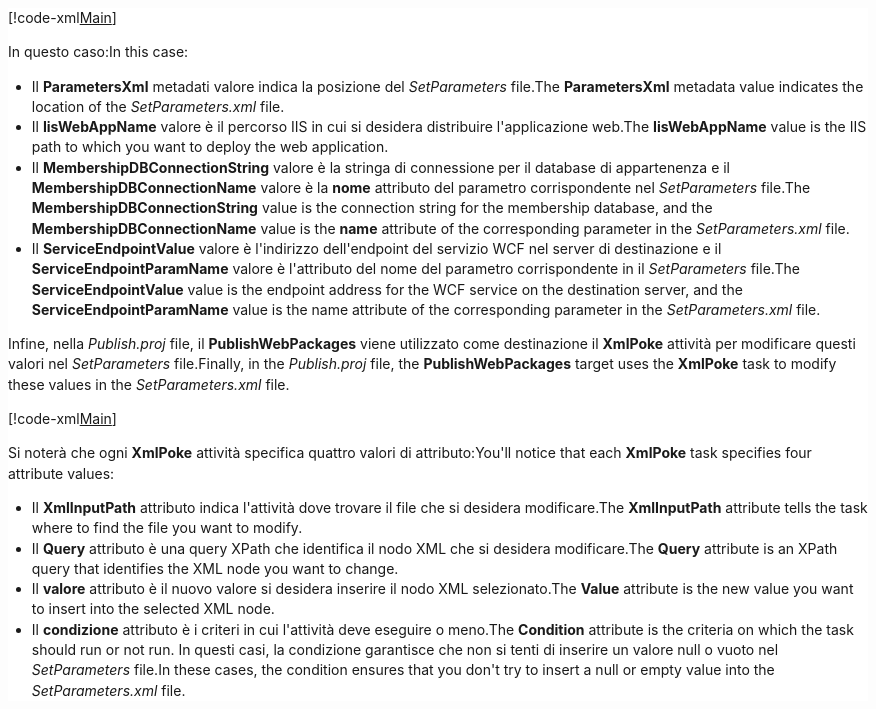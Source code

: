 
[!code-xml[Main](configuring-parameters-for-web-package-deployment/samples/sample5.xml)]


<span data-ttu-id="58a5e-171">In questo caso:</span><span class="sxs-lookup"><span data-stu-id="58a5e-171">In this case:</span></span>

- <span data-ttu-id="58a5e-172">Il **ParametersXml** metadati valore indica la posizione del *SetParameters* file.</span><span class="sxs-lookup"><span data-stu-id="58a5e-172">The **ParametersXml** metadata value indicates the location of the *SetParameters.xml* file.</span></span>
- <span data-ttu-id="58a5e-173">Il **IisWebAppName** valore è il percorso IIS in cui si desidera distribuire l'applicazione web.</span><span class="sxs-lookup"><span data-stu-id="58a5e-173">The **IisWebAppName** value is the IIS path to which you want to deploy the web application.</span></span>
- <span data-ttu-id="58a5e-174">Il **MembershipDBConnectionString** valore è la stringa di connessione per il database di appartenenza e il **MembershipDBConnectionName** valore è la **nome** attributo del parametro corrispondente nel *SetParameters* file.</span><span class="sxs-lookup"><span data-stu-id="58a5e-174">The **MembershipDBConnectionString** value is the connection string for the membership database, and the **MembershipDBConnectionName** value is the **name** attribute of the corresponding parameter in the *SetParameters.xml* file.</span></span>
- <span data-ttu-id="58a5e-175">Il **ServiceEndpointValue** valore è l'indirizzo dell'endpoint del servizio WCF nel server di destinazione e il **ServiceEndpointParamName** valore è l'attributo del nome del parametro corrispondente in il *SetParameters* file.</span><span class="sxs-lookup"><span data-stu-id="58a5e-175">The **ServiceEndpointValue** value is the endpoint address for the WCF service on the destination server, and the **ServiceEndpointParamName** value is the name attribute of the corresponding parameter in the *SetParameters.xml* file.</span></span>

<span data-ttu-id="58a5e-176">Infine, nella *Publish.proj* file, il **PublishWebPackages** viene utilizzato come destinazione il **XmlPoke** attività per modificare questi valori nel *SetParameters* file.</span><span class="sxs-lookup"><span data-stu-id="58a5e-176">Finally, in the *Publish.proj* file, the **PublishWebPackages** target uses the **XmlPoke** task to modify these values in the *SetParameters.xml* file.</span></span>


[!code-xml[Main](configuring-parameters-for-web-package-deployment/samples/sample6.xml)]


<span data-ttu-id="58a5e-177">Si noterà che ogni **XmlPoke** attività specifica quattro valori di attributo:</span><span class="sxs-lookup"><span data-stu-id="58a5e-177">You'll notice that each **XmlPoke** task specifies four attribute values:</span></span>

- <span data-ttu-id="58a5e-178">Il **XmlInputPath** attributo indica l'attività dove trovare il file che si desidera modificare.</span><span class="sxs-lookup"><span data-stu-id="58a5e-178">The **XmlInputPath** attribute tells the task where to find the file you want to modify.</span></span>
- <span data-ttu-id="58a5e-179">Il **Query** attributo è una query XPath che identifica il nodo XML che si desidera modificare.</span><span class="sxs-lookup"><span data-stu-id="58a5e-179">The **Query** attribute is an XPath query that identifies the XML node you want to change.</span></span>
- <span data-ttu-id="58a5e-180">Il **valore** attributo è il nuovo valore si desidera inserire il nodo XML selezionato.</span><span class="sxs-lookup"><span data-stu-id="58a5e-180">The **Value** attribute is the new value you want to insert into the selected XML node.</span></span>
- <span data-ttu-id="58a5e-181">Il **condizione** attributo è i criteri in cui l'attività deve eseguire o meno.</span><span class="sxs-lookup"><span data-stu-id="58a5e-181">The **Condition** attribute is the criteria on which the task should run or not run.</span></span> <span data-ttu-id="58a5e-182">In questi casi, la condizione garantisce che non si tenti di inserire un valore null o vuoto nel *SetParameters* file.</span><span class="sxs-lookup"><span data-stu-id="58a5e-182">In these cases, the condition ensures that you don't try to insert a null or empty value into the *SetParameters.xml* file.</span></span>
